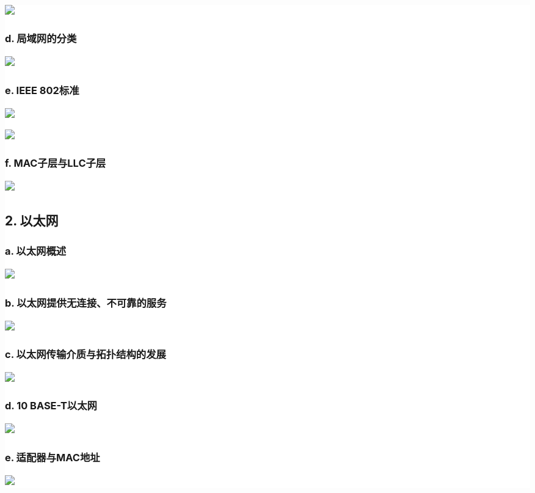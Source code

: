 ![](images/096.png)



### d. 局域网的分类

![](images/097.png)



### e. IEEE 802标准

![](images/098.png)



![](images/099.png)



### f. MAC子层与LLC子层

![](images/100.png)



## 2. 以太网

### a. 以太网概述

![](images/101.png)



### b. 以太网提供无连接、不可靠的服务

![](images/102.png)



### c. 以太网传输介质与拓扑结构的发展

![](images/103.png)



### d. 10 BASE-T以太网

![](images/104.png)



### e. 适配器与MAC地址

![](images/105.png)
